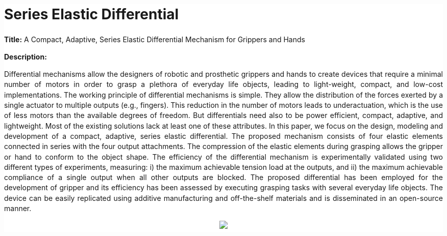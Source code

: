 # Series Elastic Differential

**Title:** A Compact, Adaptive, Series Elastic Differential Mechanism for Grippers and Hands

**Description:** 
<p align="justify"> Differential mechanisms allow the designers of robotic and prosthetic grippers and hands to create devices that require a minimal number of motors in order to grasp a plethora of everyday life objects, leading to light-weight, compact, and low-cost implementations. The working principle of differential mechanisms is simple. They allow the distribution of the forces exerted by a single actuator to multiple outputs (e.g., fingers). This reduction in the number of motors leads to underactuation, which is the use of less motors than the available degrees of freedom. But differentials need also to be power efficient, compact, adaptive, and lightweight. Most of the existing solutions lack at least one of these attributes. In this paper, we focus on the design, modeling and development of a compact, adaptive, series elastic differential. The proposed mechanism consists of four elastic elements connected in series with the four output attachments. The compression of the elastic elements during grasping allows the gripper or hand to conform to the object shape. The efficiency of the differential mechanism is experimentally validated using two different types of experiments, measuring: i) the maximum achievable tension load at the outputs, and ii) the maximum achievable compliance of a single output when all other outputs are blocked. The proposed differential has been employed for the development of gripper and its efficiency has been assessed by executing grasping tasks with several everyday life objects. The device can be easily replicated using additive manufacturing and off-the-shelf materials and is disseminated in an open-source manner.  </p>  



<p align="center"><img src="https://github.com/newdexterity/SeriesElasticDifferential/blob/main/DifExpWithElastic.png" width="95%"></img></p>

